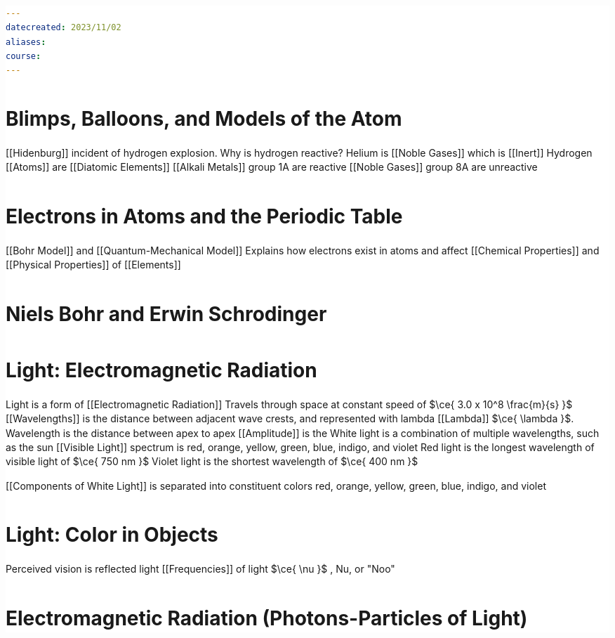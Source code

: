```yaml
---
datecreated: 2023/11/02
aliases: 
course:
---
```

# Blimps, Balloons, and Models of the Atom

[[Hidenburg]] incident of hydrogen explosion. 
Why is hydrogen reactive?
Helium is [[Noble Gases]] which is [[Inert]]
Hydrogen [[Atoms]] are [[Diatomic Elements]]
[[Alkali Metals]] group 1A are reactive
[[Noble Gases]] group 8A are unreactive 

# Electrons in Atoms and the Periodic Table

[[Bohr Model]] and [[Quantum-Mechanical Model]]
Explains how electrons exist in atoms and affect [[Chemical Properties]] and [[Physical Properties]] of [[Elements]]

# Niels Bohr and Erwin Schrodinger

# Light: Electromagnetic Radiation

Light is a form of [[Electromagnetic Radiation]]
Travels through space at constant speed of $\ce{ 3.0 x 10^8 \frac{m}{s} }$
[[Wavelengths]] is the distance between adjacent wave crests, and represented with lambda [[Lambda]] $\ce{ \lambda }$. Wavelength is the distance between apex to apex
[[Amplitude]] is the 
White light is a combination of multiple wavelengths, such as the sun
[[Visible Light]] spectrum is red, orange, yellow, green, blue, indigo, and violet
Red light is the longest wavelength of visible light of $\ce{ 750 nm }$
Violet light is the shortest wavelength of $\ce{ 400 nm }$

[[Components of White Light]] is separated into constituent colors red, orange, yellow, green, blue, indigo, and violet

# Light: Color in Objects

Perceived vision is reflected light
[[Frequencies]] of light $\ce{ \nu }$ , Nu, or "Noo"

# Electromagnetic Radiation (Photons-Particles of Light)
